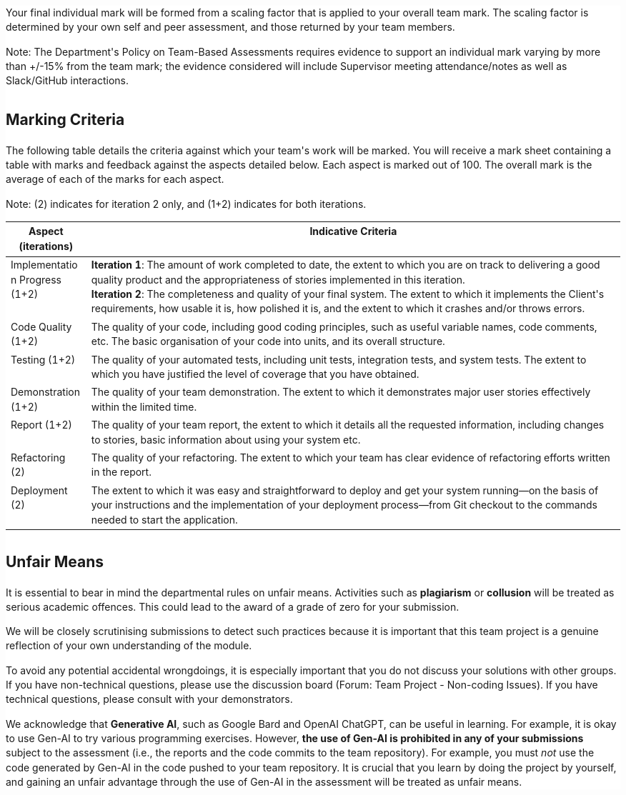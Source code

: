 Your final individual mark will be formed from a scaling factor that is applied to your overall team mark. The scaling factor is determined by your own self and peer assessment, and those returned by your team members. 

Note: The Department's Policy on Team-Based Assessments requires evidence to support an individual mark varying by more than +/-15% from the team mark; the evidence considered will include Supervisor meeting attendance/notes as well as Slack/GitHub interactions.

## Marking Criteria

The following table details the criteria against which your team's work will be marked. You will receive a mark sheet containing a table with marks and feedback against the aspects detailed below. Each aspect is marked out of 100. The overall mark is the average of each of the marks for each aspect.

Note: (2) indicates for iteration 2 only, and (1+2) indicates for both iterations.

| **Aspect (iterations)** | **Indicative Criteria** |
| --- | --- |
| Implementation Progress (1+2) | **Iteration 1**: The amount of work completed to date, the extent to which you are on track to delivering a good quality product and the appropriateness of stories implemented in this iteration. <br/> **Iteration 2**: The completeness and quality of your final system. The extent to which it implements the Client's requirements, how usable it is, how polished it is, and the extent to which it crashes and/or throws errors. |
| Code Quality (1+2) | The quality of your code, including good coding principles, such as useful variable names, code comments, etc. The basic organisation of your code into units, and its overall structure. |
| Testing (1+2) | The quality of your automated tests, including unit tests, integration tests, and system tests. The extent to which you have justified the level of coverage that you have obtained. |
| Demonstration (1+2) | The quality of your team demonstration. The extent to which it demonstrates major user stories effectively within the limited time. |
| Report (1+2) | The quality of your team report, the extent to which it details all the requested information, including changes to stories, basic information about using your system etc. |
| Refactoring (2) | The quality of your refactoring. The extent to which your team has clear evidence of refactoring efforts written in the report. |
| Deployment (2) | The extent to which it was easy and straightforward to deploy and get your system running—on the basis of your instructions and the implementation of your deployment process—from Git checkout to the commands needed to start the application. |

## Unfair Means

It is essential to bear in mind the departmental rules on unfair means. Activities such as **plagiarism** or **collusion** will be treated as serious academic offences. This could lead to the award of a grade of zero for your submission.

We will be closely scrutinising submissions to detect such practices because it is important that this team project is a genuine reflection of your own understanding of the module.

To avoid any potential accidental wrongdoings, it is especially important that you do not discuss your solutions with other groups. If you have non-technical questions, please use the discussion board (Forum: Team Project - Non-coding Issues). If you have technical questions, please consult with your demonstrators.

We acknowledge that **Generative AI**, such as Google Bard and OpenAI ChatGPT, can be useful in learning. For example, it is okay to use Gen-AI to try various programming exercises. However, **the use of Gen-AI is prohibited in any of your submissions** subject to the assessment (i.e., the reports and the code commits to the team repository). For example, you must _not_ use the code generated by Gen-AI in the code pushed to your team repository. It is crucial that you learn by doing the project by yourself, and gaining an unfair advantage through the use of Gen-AI in the assessment will be treated as unfair means.
